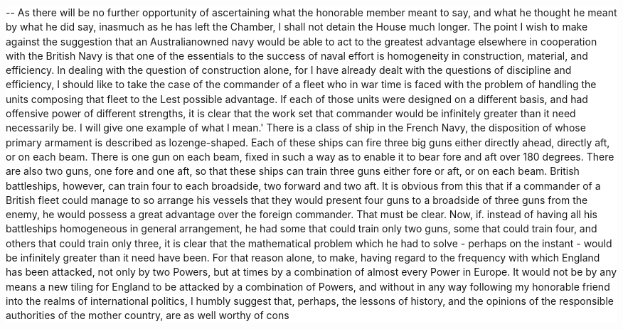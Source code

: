 -- As there will be no further opportunity of ascertaining what the honorable member meant to say, and what he thought he meant by what he did say, inasmuch as he has left the Chamber, I shall not detain the House much longer. The point I wish to make against the suggestion that an Australianowned navy would be able to act to the greatest advantage elsewhere in cooperation with the British Navy is that one of the essentials to the success of naval effort is homogeneity in construction, material, and efficiency. In dealing with the question of construction alone, for I have already dealt with the questions of discipline and efficiency, I should like to take the case of the commander of a fleet who in war time is faced with the problem of handling the units composing that fleet to the Lest possible advantage. If each of those units were designed on a different basis, and had offensive power of different strengths, it is clear that the work set that commander would be infinitely greater than it need necessarily be. I will give one example of what I mean.' There is a class of ship in the French Navy, the disposition of whose primary armament is described as lozenge-shaped. Each of these ships can fire three big guns either directly ahead, directly aft, or on each beam. There is one gun on each beam, fixed in such a way as to enable it to bear fore and aft over 180 degrees. There are also two guns, one fore and one aft, so that these ships can train three guns either fore or aft, or on each beam. British battleships, however, can train four to each broadside, two forward and two aft. It is obvious from this that if a commander of a British fleet could manage to so arrange his vessels that they would present four guns to a broadside of three guns from the enemy, he would possess a great advantage over the foreign commander. That must be clear. Now, if. instead of having all his battleships homogeneous in general arrangement, he had some that could train only two guns, some that could train four, and others that could train only three, it is clear that the mathematical problem which he had to solve - perhaps on the instant - would be infinitely greater than it need have been. For that reason alone,  to make, having regard to the frequency with which England has been attacked, not only by two Powers, but at times by a combination of almost every Power in Europe. It would not be by any means a new tiling for England to be attacked by a combination of Powers, and without in any way following my honorable friend into the realms of international politics, I humbly suggest that, perhaps, the lessons of history, and the opinions of the responsible authorities of the mother country, are as well worthy of cons